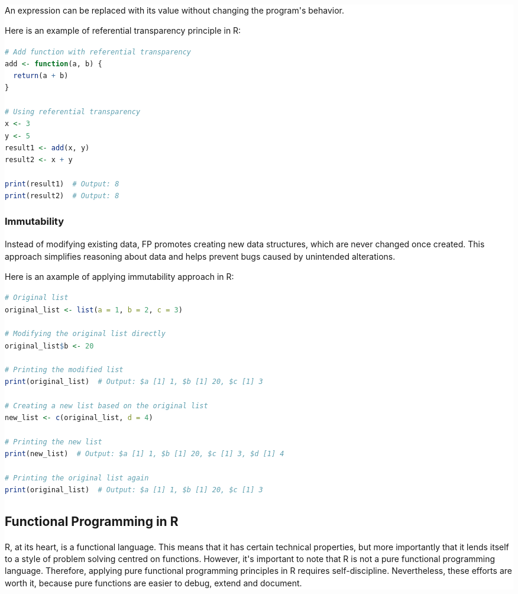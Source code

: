 An expression can be replaced with its value without changing the program's behavior.

Here is an example of referential transparency principle in R:

```r
# Add function with referential transparency
add <- function(a, b) {
  return(a + b)
}

# Using referential transparency
x <- 3
y <- 5
result1 <- add(x, y)
result2 <- x + y

print(result1)  # Output: 8
print(result2)  # Output: 8
```

### Immutability

Instead of modifying existing data, FP promotes creating new data structures, which are never changed once created. This approach simplifies reasoning about data and helps prevent bugs caused by unintended alterations.

Here is an axample of applying immutability approach in R:

```r
# Original list
original_list <- list(a = 1, b = 2, c = 3)

# Modifying the original list directly
original_list$b <- 20

# Printing the modified list
print(original_list)  # Output: $a [1] 1, $b [1] 20, $c [1] 3

# Creating a new list based on the original list
new_list <- c(original_list, d = 4)

# Printing the new list
print(new_list)  # Output: $a [1] 1, $b [1] 20, $c [1] 3, $d [1] 4

# Printing the original list again
print(original_list)  # Output: $a [1] 1, $b [1] 20, $c [1] 3
```

## Functional Programming in R

R, at its heart, is a functional language. This means that it has certain technical properties, but more importantly that it lends itself to a style of problem solving centred on functions. However, it's important to note that R is not a pure functional programming language. Therefore, applying pure functional programming principles in R requires self-discipline. Nevertheless, these efforts are worth it, because pure functions are easier to debug, extend and document.
